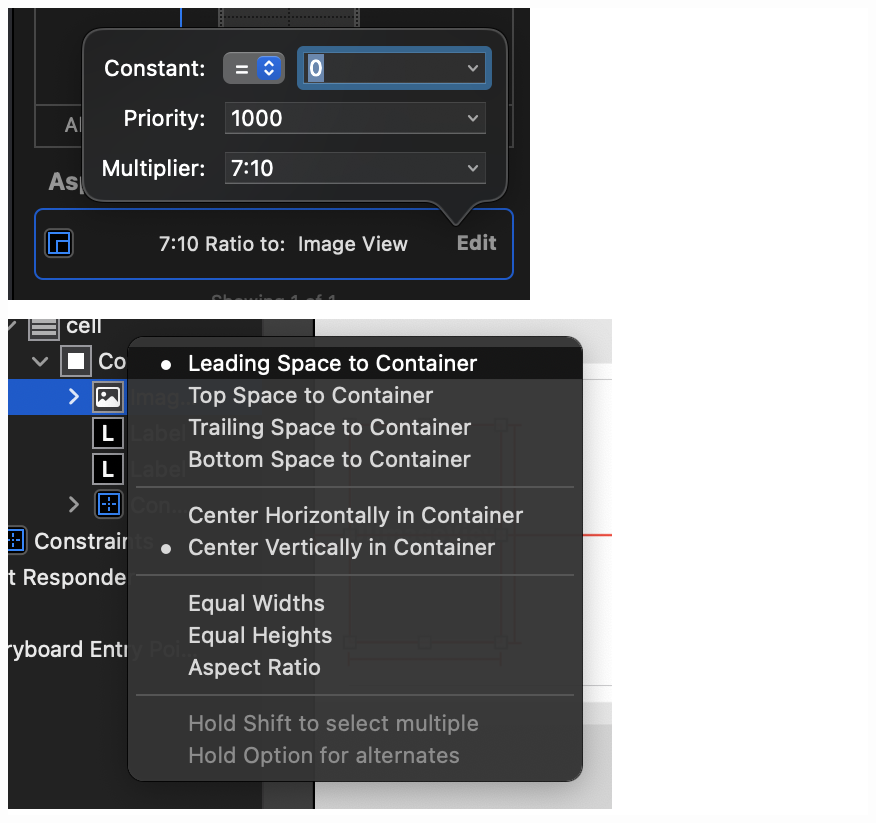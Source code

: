 
![iOS 강의-ch9  Bounty Ranking List App Development-01~08-53](images/iOS%20강의-ch9%20%20Bounty%20Ranking%20List%20App%20Development-01~08-53.png)

![iOS 강의-ch9  Bounty Ranking List App Development-01~08-54](images/iOS%20강의-ch9%20%20Bounty%20Ranking%20List%20App%20Development-01~08-54.png)

	

